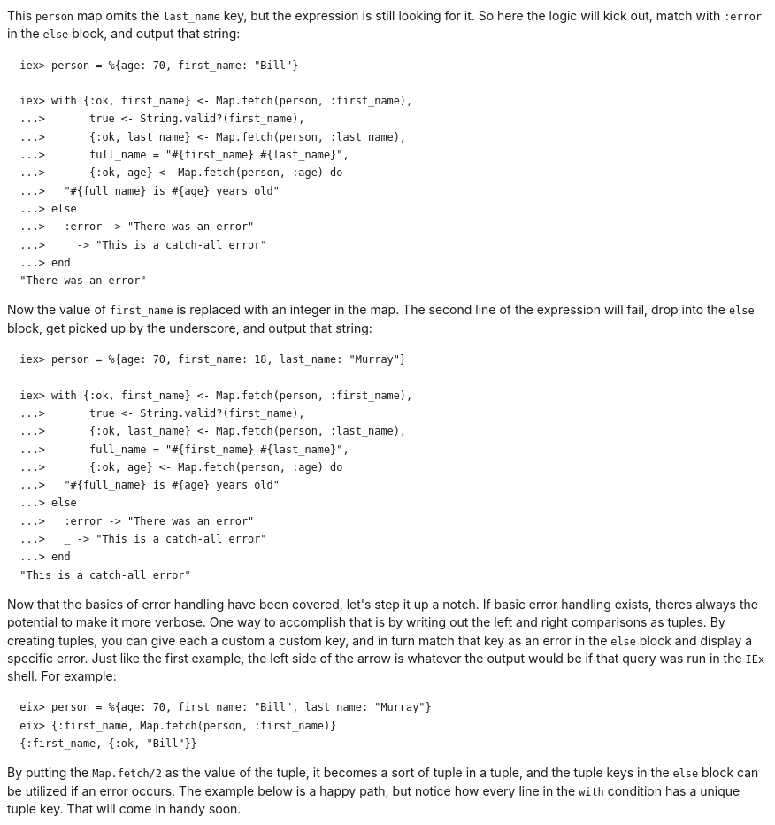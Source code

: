 This `person` map omits the `last_name` key, but the expression is still looking for it. So here the logic will kick out, match with `:error` in the `else` block, and output that string: 

```
  iex> person = %{age: 70, first_name: "Bill"}

  iex> with {:ok, first_name} <- Map.fetch(person, :first_name),
  ...>       true <- String.valid?(first_name),
  ...>       {:ok, last_name} <- Map.fetch(person, :last_name),
  ...>       full_name = "#{first_name} #{last_name}",
  ...>       {:ok, age} <- Map.fetch(person, :age) do
  ...>   "#{full_name} is #{age} years old"
  ...> else
  ...>   :error -> "There was an error"
  ...>   _ -> "This is a catch-all error"
  ...> end
  "There was an error"
```

Now the value of `first_name` is replaced with an integer in the map. The second line of the expression will fail, drop into the `else` block, get picked up by the underscore, and output that string:

```
  iex> person = %{age: 70, first_name: 18, last_name: "Murray"}

  iex> with {:ok, first_name} <- Map.fetch(person, :first_name),
  ...>       true <- String.valid?(first_name),
  ...>       {:ok, last_name} <- Map.fetch(person, :last_name),
  ...>       full_name = "#{first_name} #{last_name}",
  ...>       {:ok, age} <- Map.fetch(person, :age) do
  ...>   "#{full_name} is #{age} years old"
  ...> else
  ...>   :error -> "There was an error"
  ...>   _ -> "This is a catch-all error"
  ...> end
  "This is a catch-all error"
```

Now that the basics of error handling have been covered, let's step it up a notch. If basic error handling exists, theres always the potential to make it more verbose. One way to accomplish that is by writing out the left and right comparisons as tuples. By creating tuples, you can give each a custom a custom key, and in turn match that key as an error in the `else` block and display a specific error. Just like the first example, the left side of the arrow is whatever the output would be if that query was run in the `IEx` shell. For example:


```
  eix> person = %{age: 70, first_name: "Bill", last_name: "Murray"}
  eix> {:first_name, Map.fetch(person, :first_name)}
  {:first_name, {:ok, "Bill"}}
```

By putting the `Map.fetch/2` as the value of the tuple, it becomes a sort of tuple in a tuple, and the tuple keys in the `else` block can be utilized if an error occurs. The example below is a happy path, but notice how every line in the `with` condition has a unique tuple key. That will come in handy soon. 
